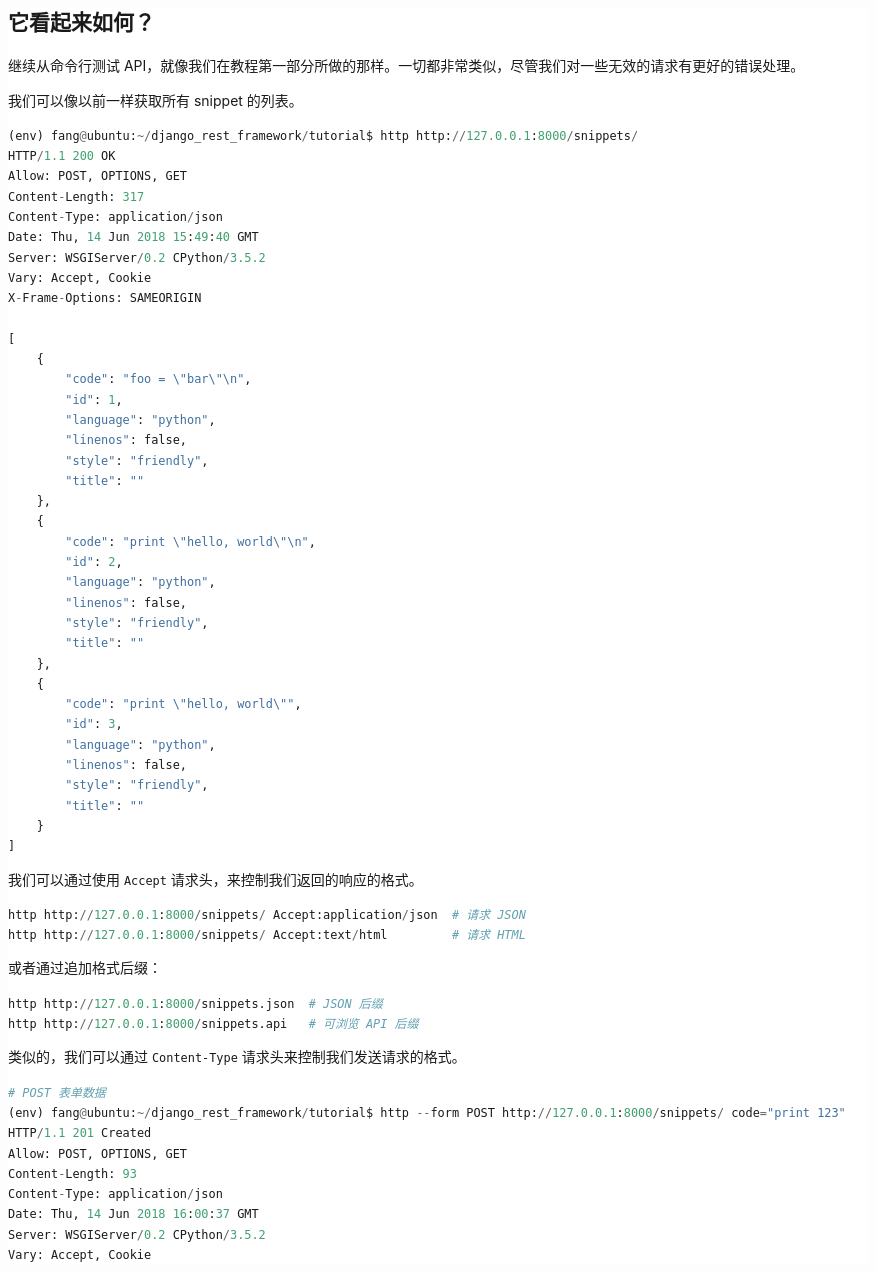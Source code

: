 ## 它看起来如何？
继续从命令行测试 API，就像我们在教程第一部分所做的那样。一切都非常类似，尽管我们对一些无效的请求有更好的错误处理。

我们可以像以前一样获取所有 snippet 的列表。
```python
(env) fang@ubuntu:~/django_rest_framework/tutorial$ http http://127.0.0.1:8000/snippets/
HTTP/1.1 200 OK
Allow: POST, OPTIONS, GET
Content-Length: 317
Content-Type: application/json
Date: Thu, 14 Jun 2018 15:49:40 GMT
Server: WSGIServer/0.2 CPython/3.5.2
Vary: Accept, Cookie
X-Frame-Options: SAMEORIGIN

[
    {
        "code": "foo = \"bar\"\n",
        "id": 1,
        "language": "python",
        "linenos": false,
        "style": "friendly",
        "title": ""
    },
    {
        "code": "print \"hello, world\"\n",
        "id": 2,
        "language": "python",
        "linenos": false,
        "style": "friendly",
        "title": ""
    },
    {
        "code": "print \"hello, world\"",
        "id": 3,
        "language": "python",
        "linenos": false,
        "style": "friendly",
        "title": ""
    }
]
```
我们可以通过使用 `Accept` 请求头，来控制我们返回的响应的格式。
```python
http http://127.0.0.1:8000/snippets/ Accept:application/json  # 请求 JSON
http http://127.0.0.1:8000/snippets/ Accept:text/html         # 请求 HTML
```
或者通过追加格式后缀：
```python
http http://127.0.0.1:8000/snippets.json  # JSON 后缀
http http://127.0.0.1:8000/snippets.api   # 可浏览 API 后缀
```
类似的，我们可以通过 `Content-Type` 请求头来控制我们发送请求的格式。
```python
# POST 表单数据
(env) fang@ubuntu:~/django_rest_framework/tutorial$ http --form POST http://127.0.0.1:8000/snippets/ code="print 123"
HTTP/1.1 201 Created
Allow: POST, OPTIONS, GET
Content-Length: 93
Content-Type: application/json
Date: Thu, 14 Jun 2018 16:00:37 GMT
Server: WSGIServer/0.2 CPython/3.5.2
Vary: Accept, Cookie
```